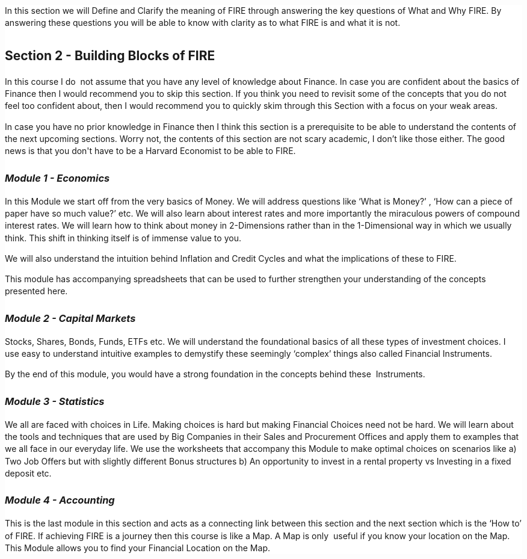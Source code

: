 In this section we will Define and Clarify the meaning of FIRE through answering the key questions of What and Why FIRE. By answering these questions you will be able to know with clarity as to what FIRE is and what it is not.

## **Section 2 - Building Blocks of FIRE**

In this course I do  not assume that you have any level of knowledge about Finance. In case you are confident about the basics of Finance then I would recommend you to skip this section. If you think you need to revisit some of the concepts that you do not feel too confident about, then I would recommend you to quickly skim through this Section with a focus on your weak areas.

In case you have no prior knowledge in Finance then I think this section is a prerequisite to be able to understand the contents of the next upcoming sections. Worry not, the contents of this section are not scary academic, I don’t like those either. The good news is that you don't have to be a Harvard Economist to be able to FIRE.

### _Module 1 - Economics_

In this Module we start off from the very basics of Money. We will address questions like ‘What is Money?’ , ‘How can a piece of paper have so much value?’ etc. We will also learn about interest rates and more importantly the miraculous powers of compound interest rates. We will learn how to think about money in 2-Dimensions rather than in the 1-Dimensional way in which we usually think. This shift in thinking itself is of immense value to you.

We will also understand the intuition behind Inflation and Credit Cycles and what the implications of these to FIRE. 

This module has accompanying spreadsheets that can be used to further strengthen your understanding of the concepts presented here.

### _Module 2 - Capital Markets_

Stocks, Shares, Bonds, Funds, ETFs etc. We will understand the foundational basics of all these types of investment choices. I use easy to understand intuitive examples to demystify these seemingly ‘complex’ things also called Financial Instruments. 

By the end of this module, you would have a strong foundation in the concepts behind these  Instruments.

### _Module 3 - Statistics_

We all are faced with choices in Life. Making choices is hard but making Financial Choices need not be hard. We will learn about the tools and techniques that are used by Big Companies in their Sales and Procurement Offices and apply them to examples that we all face in our everyday life. We use the worksheets that accompany this Module to make optimal choices on scenarios like a) Two Job Offers but with slightly different Bonus structures b) An opportunity to invest in a rental property vs Investing in a fixed deposit etc.

### _Module 4 - Accounting_

This is the last module in this section and acts as a connecting link between this section and the next section which is the ‘How to’ of FIRE. If achieving FIRE is a journey then this course is like a Map. A Map is only  useful if you know your location on the Map. This Module allows you to find your Financial Location on the Map. 
